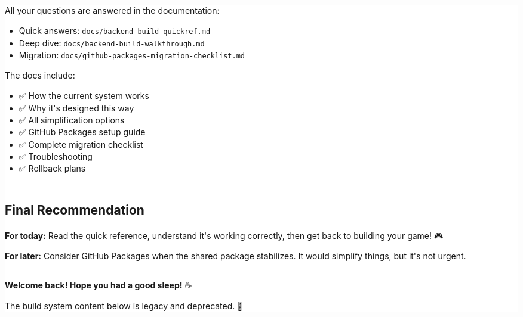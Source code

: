 All your questions are answered in the documentation:

-   Quick answers: `docs/backend-build-quickref.md`
-   Deep dive: `docs/backend-build-walkthrough.md`
-   Migration: `docs/github-packages-migration-checklist.md`

The docs include:

-   ✅ How the current system works
-   ✅ Why it's designed this way
-   ✅ All simplification options
-   ✅ GitHub Packages setup guide
-   ✅ Complete migration checklist
-   ✅ Troubleshooting
-   ✅ Rollback plans

---

## Final Recommendation

**For today:** Read the quick reference, understand it's working correctly, then get back to building your game! 🎮

**For later:** Consider GitHub Packages when the shared package stabilizes. It would simplify things, but it's not urgent.

---

**Welcome back! Hope you had a good sleep!** ☕

The build system content below is legacy and deprecated. 🚀


